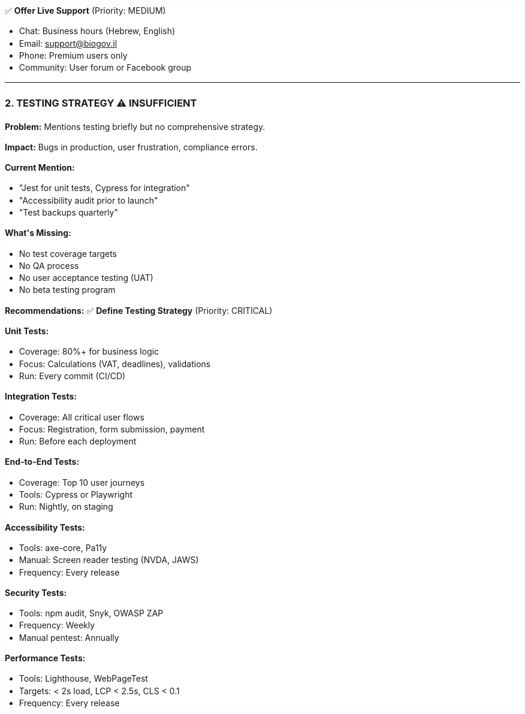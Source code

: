 ✅ **Offer Live Support** (Priority: MEDIUM)
- Chat: Business hours (Hebrew, English)
- Email: support@biogov.il
- Phone: Premium users only
- Community: User forum or Facebook group

---

### 2. **TESTING STRATEGY** ⚠️ INSUFFICIENT

**Problem:**
Mentions testing briefly but no comprehensive strategy.

**Impact:**
Bugs in production, user frustration, compliance errors.

**Current Mention:**
- "Jest for unit tests, Cypress for integration"
- "Accessibility audit prior to launch"
- "Test backups quarterly"

**What's Missing:**
- No test coverage targets
- No QA process
- No user acceptance testing (UAT)
- No beta testing program

**Recommendations:**
✅ **Define Testing Strategy** (Priority: CRITICAL)

**Unit Tests:**
- Coverage: 80%+ for business logic
- Focus: Calculations (VAT, deadlines), validations
- Run: Every commit (CI/CD)

**Integration Tests:**
- Coverage: All critical user flows
- Focus: Registration, form submission, payment
- Run: Before each deployment

**End-to-End Tests:**
- Coverage: Top 10 user journeys
- Tools: Cypress or Playwright
- Run: Nightly, on staging

**Accessibility Tests:**
- Tools: axe-core, Pa11y
- Manual: Screen reader testing (NVDA, JAWS)
- Frequency: Every release

**Security Tests:**
- Tools: npm audit, Snyk, OWASP ZAP
- Frequency: Weekly
- Manual pentest: Annually

**Performance Tests:**
- Tools: Lighthouse, WebPageTest
- Targets: < 2s load, LCP < 2.5s, CLS < 0.1
- Frequency: Every release
